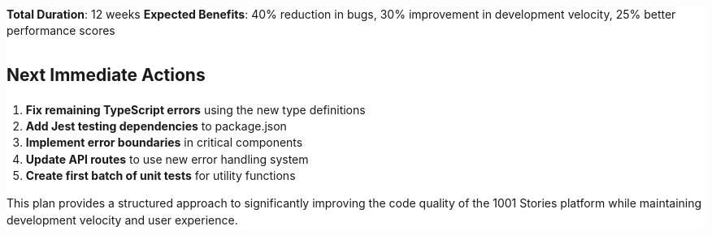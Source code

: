 **Total Duration**: 12 weeks
**Expected Benefits**: 40% reduction in bugs, 30% improvement in development velocity, 25% better performance scores

## Next Immediate Actions

1. **Fix remaining TypeScript errors** using the new type definitions
2. **Add Jest testing dependencies** to package.json
3. **Implement error boundaries** in critical components
4. **Update API routes** to use new error handling system
5. **Create first batch of unit tests** for utility functions

This plan provides a structured approach to significantly improving the code quality of the 1001 Stories platform while maintaining development velocity and user experience.